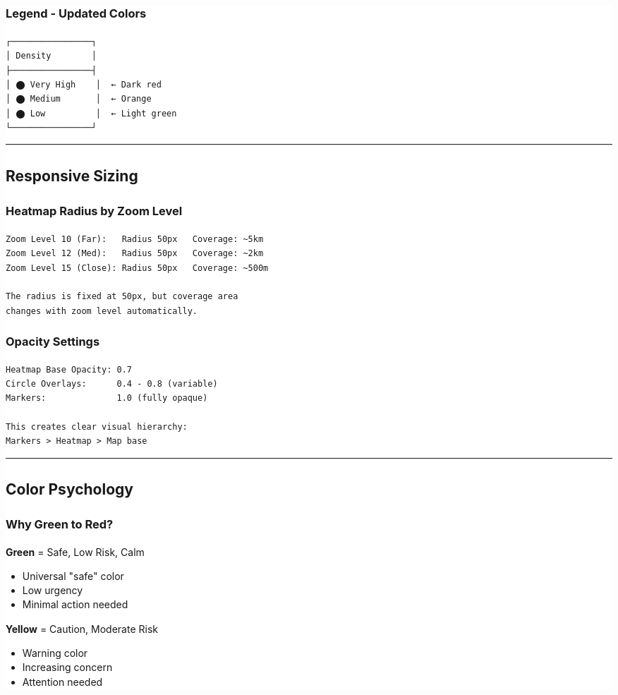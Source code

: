 
### Legend - Updated Colors

```
┌────────────────┐
│ Density        │
├────────────────┤
│ ⬤ Very High    │  ← Dark red
│ ⬤ Medium       │  ← Orange
│ ⬤ Low          │  ← Light green
└────────────────┘
```

---

## Responsive Sizing

### Heatmap Radius by Zoom Level

```
Zoom Level 10 (Far):   Radius 50px   Coverage: ~5km
Zoom Level 12 (Med):   Radius 50px   Coverage: ~2km
Zoom Level 15 (Close): Radius 50px   Coverage: ~500m

The radius is fixed at 50px, but coverage area 
changes with zoom level automatically.
```

### Opacity Settings

```
Heatmap Base Opacity: 0.7
Circle Overlays:      0.4 - 0.8 (variable)
Markers:              1.0 (fully opaque)

This creates clear visual hierarchy:
Markers > Heatmap > Map base
```

---

## Color Psychology

### Why Green to Red?

**Green** = Safe, Low Risk, Calm
- Universal "safe" color
- Low urgency
- Minimal action needed

**Yellow** = Caution, Moderate Risk
- Warning color
- Increasing concern
- Attention needed
